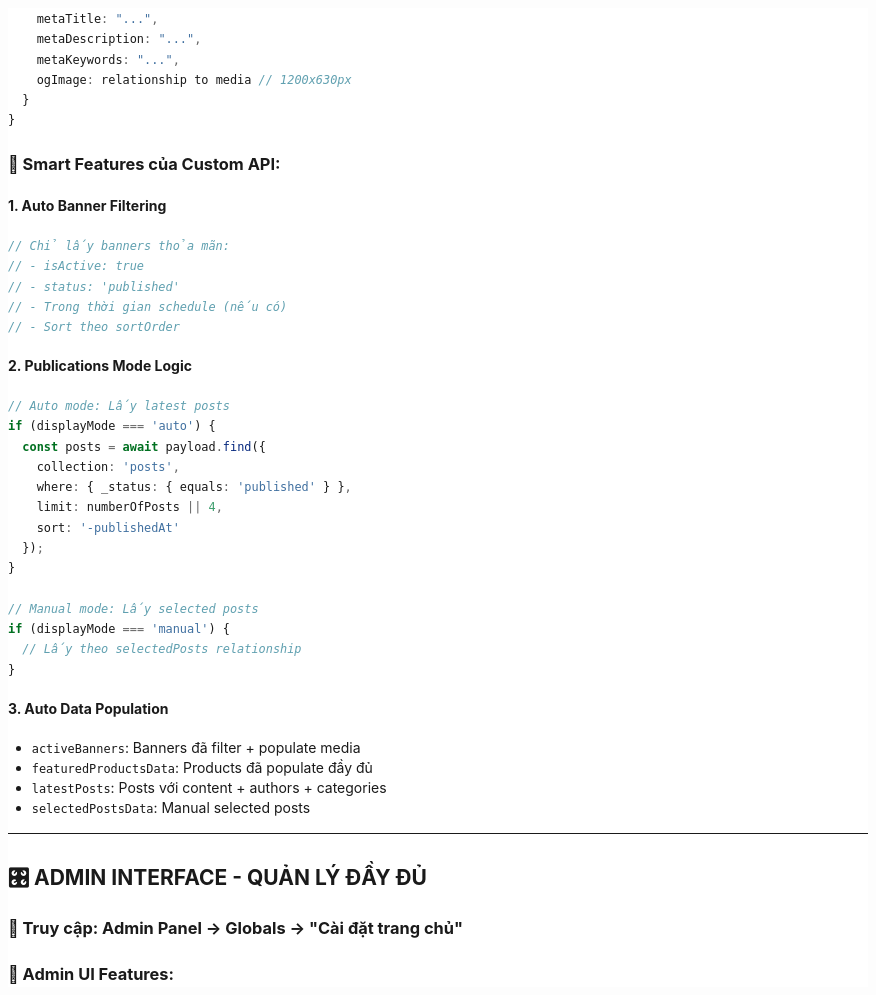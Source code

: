```typescript
    metaTitle: "...",
    metaDescription: "...", 
    metaKeywords: "...",
    ogImage: relationship to media // 1200x630px
  }
}
```

### **🎯 Smart Features của Custom API:**

#### **1. Auto Banner Filtering**
```typescript
// Chỉ lấy banners thỏa mãn:
// - isActive: true
// - status: 'published' 
// - Trong thời gian schedule (nếu có)
// - Sort theo sortOrder
```

#### **2. Publications Mode Logic**
```typescript
// Auto mode: Lấy latest posts
if (displayMode === 'auto') {
  const posts = await payload.find({
    collection: 'posts',
    where: { _status: { equals: 'published' } },
    limit: numberOfPosts || 4,
    sort: '-publishedAt'
  });
}

// Manual mode: Lấy selected posts
if (displayMode === 'manual') {
  // Lấy theo selectedPosts relationship
}
```

#### **3. Auto Data Population**
- `activeBanners`: Banners đã filter + populate media
- `featuredProductsData`: Products đã populate đầy đủ
- `latestPosts`: Posts với content + authors + categories
- `selectedPostsData`: Manual selected posts

---

## 🎛️ **ADMIN INTERFACE - QUẢN LÝ ĐẦY ĐỦ**

### **📍 Truy cập:** Admin Panel → Globals → "Cài đặt trang chủ"

### **🎨 Admin UI Features:**
